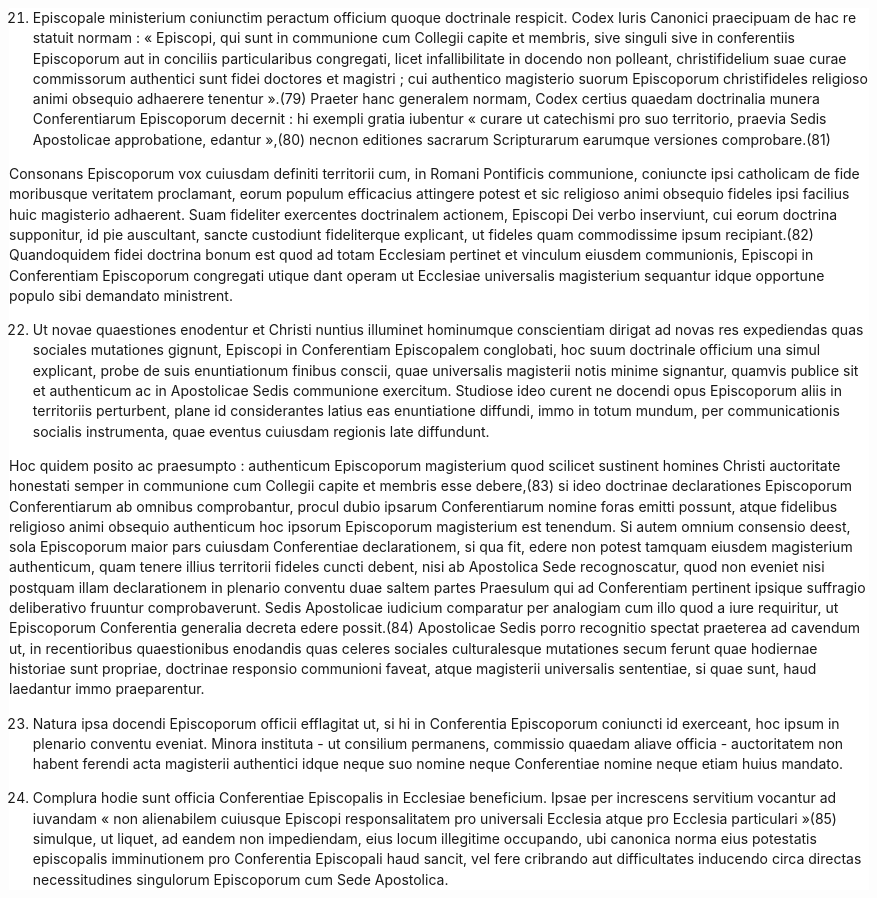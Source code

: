 21. Episcopale ministerium coniunctim peractum officium quoque doctrinale respicit. Codex Iuris Canonici praecipuam de hac re statuit normam : « Episcopi, qui sunt in communione cum Collegii capite et membris, sive singuli sive in conferentiis Episcoporum aut in conciliis particularibus congregati, licet infallibilitate in docendo non polleant, christifidelium suae curae commissorum authentici sunt fidei doctores et magistri ; cui authentico magisterio suorum Episcoporum christifideles religioso animi obsequio adhaerere tenentur ».(79) Praeter hanc generalem normam, Codex certius quaedam doctrinalia munera Conferentiarum Episcoporum decernit : hi exempli gratia iubentur « curare ut catechismi pro suo territorio, praevia Sedis Apostolicae approbatione, edantur »,(80) necnon editiones sacrarum Scripturarum earumque versiones comprobare.(81)

Consonans Episcoporum vox cuiusdam definiti territorii cum, in Romani Pontificis communione, coniuncte ipsi catholicam de fide moribusque veritatem proclamant, eorum populum efficacius attingere potest et sic religioso animi obsequio fideles ipsi facilius huic magisterio adhaerent. Suam fideliter exercentes doctrinalem actionem, Episcopi Dei verbo inserviunt, cui eorum doctrina supponitur, id pie auscultant, sancte custodiunt fideliterque explicant, ut fideles quam commodissime ipsum recipiant.(82) Quandoquidem fidei doctrina bonum est quod ad totam Ecclesiam pertinet et vinculum eiusdem communionis, Episcopi in Conferentiam Episcoporum congregati utique dant operam ut Ecclesiae universalis magisterium sequantur idque opportune populo sibi demandato ministrent.

22. Ut novae quaestiones enodentur et Christi nuntius illuminet hominumque conscientiam dirigat ad novas res expediendas quas sociales mutationes gignunt, Episcopi in Conferentiam Episcopalem conglobati, hoc suum doctrinale officium una simul explicant, probe de suis enuntiationum finibus conscii, quae universalis magisterii notis minime signantur, quamvis publice sit et authenticum ac in Apostolicae Sedis communione exercitum. Studiose ideo curent ne docendi opus Episcoporum aliis in territoriis perturbent, plane id considerantes latius eas enuntiatione diffundi, immo in totum mundum, per communicationis socialis instrumenta, quae eventus cuiusdam regionis late diffundunt.

Hoc quidem posito ac praesumpto : authenticum Episcoporum magisterium quod scilicet sustinent homines Christi auctoritate honestati semper in communione cum Collegii capite et membris esse debere,(83) si ideo doctrinae declarationes Episcoporum Conferentiarum ab omnibus comprobantur, procul dubio ipsarum Conferentiarum nomine foras emitti possunt, atque fidelibus religioso animi obsequio authenticum hoc ipsorum Episcoporum magisterium est tenendum. Si autem omnium consensio deest, sola Episcoporum maior pars cuiusdam Conferentiae declarationem, si qua fit, edere non potest tamquam eiusdem magisterium authenticum, quam tenere illius territorii fideles cuncti debent, nisi ab Apostolica Sede recognoscatur, quod non eveniet nisi postquam illam declarationem in plenario conventu duae saltem partes Praesulum qui ad Conferentiam pertinent ipsique suffragio deliberativo fruuntur comprobaverunt. Sedis Apostolicae iudicium comparatur per analogiam cum illo quod a iure requiritur, ut Episcoporum Conferentia generalia decreta edere possit.(84) Apostolicae Sedis porro recognitio spectat praeterea ad cavendum ut, in recentioribus quaestionibus enodandis quas celeres sociales culturalesque mutationes secum ferunt quae hodiernae historiae sunt propriae, doctrinae responsio communioni faveat, atque magisterii universalis sententiae, si quae sunt, haud laedantur immo praeparentur.

23. Natura ipsa docendi Episcoporum officii efflagitat ut, si hi in Conferentia Episcoporum coniuncti id exerceant, hoc ipsum in plenario conventu eveniat. Minora instituta - ut consilium permanens, commissio quaedam aliave officia - auctoritatem non habent ferendi acta magisterii authentici idque neque suo nomine neque Conferentiae nomine neque etiam huius mandato.

24. Complura hodie sunt officia Conferentiae Episcopalis in Ecclesiae beneficium. Ipsae per increscens servitium vocantur ad iuvandam « non alienabilem cuiusque Episcopi responsalitatem pro universali Ecclesia atque pro Ecclesia particulari »(85) simulque, ut liquet, ad eandem non impediendam, eius locum illegitime occupando, ubi canonica norma eius potestatis episcopalis imminutionem pro Conferentia Episcopali haud sancit, vel fere cribrando aut difficultates inducendo circa directas necessitudines singulorum Episcoporum cum Sede Apostolica.
